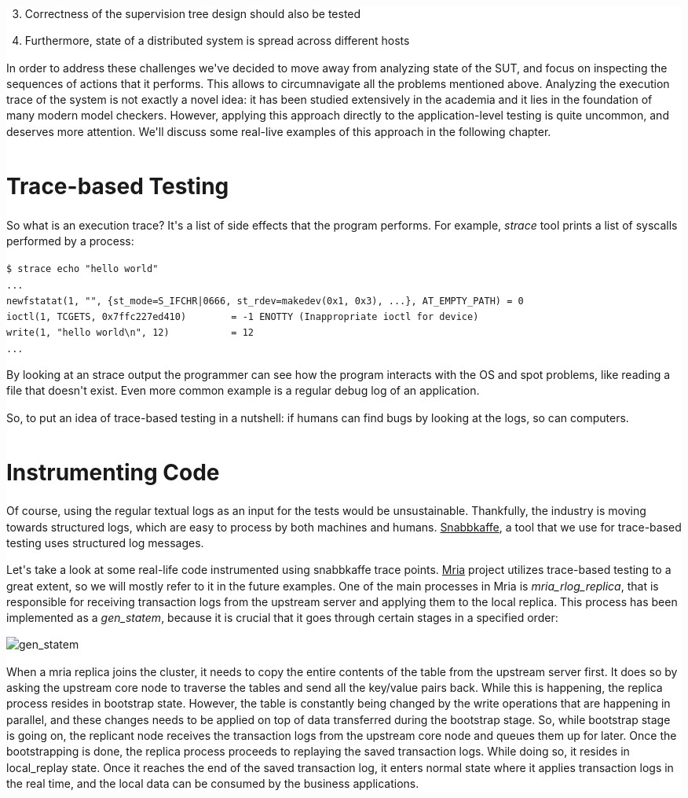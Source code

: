 3. Correctness of the supervision tree design should also be tested 

4. Furthermore, state of a distributed system is spread across different hosts 

In order to address these challenges we've decided to move away from analyzing state of the SUT, and focus on inspecting the sequences of actions that it performs. This allows to circumnavigate all the problems mentioned above. Analyzing the execution trace of the system is not exactly a novel idea: it has been studied extensively in the academia and it lies in the foundation of many modern model checkers. However, applying this approach directly to the application-level testing is quite uncommon, and deserves more attention. We'll discuss some real-live examples of this approach in the following chapter. 

# Trace-based Testing 

So what is an execution trace? It's a list of side effects that the program performs. For example, *strace* tool prints a list of syscalls performed by a process: 

```
$ strace echo "hello world"
...
newfstatat(1, "", {st_mode=S_IFCHR|0666, st_rdev=makedev(0x1, 0x3), ...}, AT_EMPTY_PATH) = 0 
ioctl(1, TCGETS, 0x7ffc227ed410)        = -1 ENOTTY (Inappropriate ioctl for device) 
write(1, "hello world\n", 12)           = 12 
...
```

By looking at an strace output the programmer can see how the program interacts with the OS and spot problems, like reading a file that doesn't exist. Even more common example is a regular debug log of an application. 

So, to put an idea of trace-based testing in a nutshell: if humans can find bugs by looking at the logs, so can computers. 

# Instrumenting Code 

Of course, using the regular textual logs as an input for the tests would be unsustainable. Thankfully, the industry is moving towards structured logs, which are easy to process by both machines and humans. [Snabbkaffe](https://github.com/kafka4beam/snabbkaffe), a tool that we use for trace-based testing uses structured log messages. 

Let's take a look at some real-life code instrumented using snabbkaffe trace points. [Mria](https://github.com/emqx/mria/) project utilizes trace-based testing to a great extent, so we will mostly refer to it in the future examples. One of the main processes in Mria is *mria_rlog_replica*, that is responsible for receiving transaction logs from the upstream server and applying them to the local replica. This process has been implemented as a *gen_statem*, because it is crucial that it goes through certain stages in a specified order:

![gen_statem](https://assets.emqx.com/images/c3bcfc9d513f82e381940b9c20246dc1.png)

When a mria replica joins the cluster, it needs to copy the entire contents of the table from the upstream server first. It does so by asking the upstream core node to traverse the tables and send all the key/value pairs back. While this is happening, the replica process resides in bootstrap state. However, the table is constantly being changed by the write operations that are happening in parallel, and these changes needs to be applied on top of data transferred during the bootstrap stage. So, while bootstrap stage is going on, the replicant node receives the transaction logs from the upstream core node and queues them up for later. Once the bootstrapping is done, the replica process proceeds to replaying the saved transaction logs. While doing so, it resides in local_replay state. Once it reaches the end of the saved transaction log, it enters normal state where it applies transaction logs in the real time, and the local data can be consumed by the business applications. 
